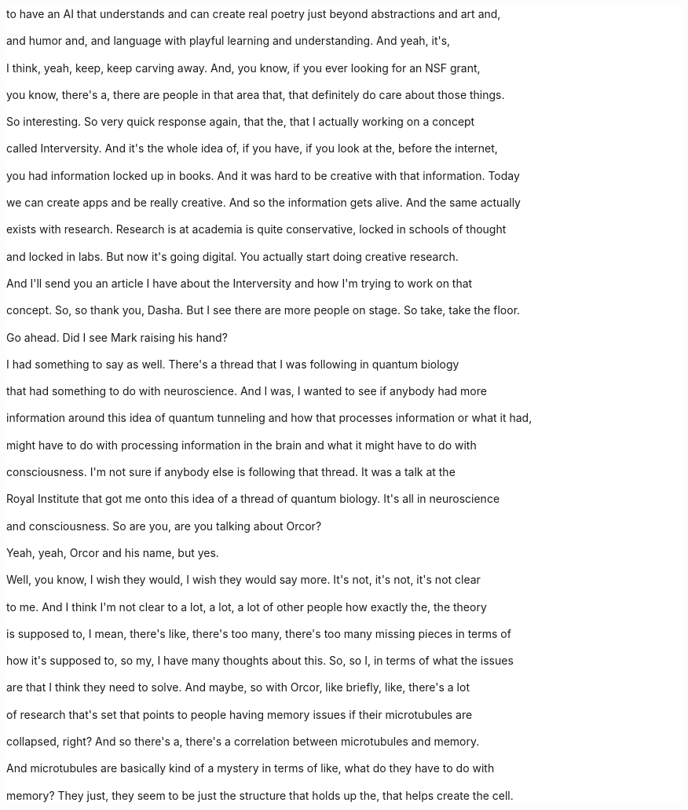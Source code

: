 to have an AI that understands and can create real poetry just beyond abstractions and art and,

and humor and, and language with playful learning and understanding. And yeah, it's,

I think, yeah, keep, keep carving away. And, you know, if you ever looking for an NSF grant,

you know, there's a, there are people in that area that, that definitely do care about those things.

So interesting. So very quick response again, that the, that I actually working on a concept

called Interversity. And it's the whole idea of, if you have, if you look at the, before the internet,

you had information locked up in books. And it was hard to be creative with that information. Today

we can create apps and be really creative. And so the information gets alive. And the same actually

exists with research. Research is at academia is quite conservative, locked in schools of thought

and locked in labs. But now it's going digital. You actually start doing creative research.

And I'll send you an article I have about the Interversity and how I'm trying to work on that

concept. So, so thank you, Dasha. But I see there are more people on stage. So take, take the floor.

Go ahead. Did I see Mark raising his hand?

I had something to say as well. There's a thread that I was following in quantum biology

that had something to do with neuroscience. And I was, I wanted to see if anybody had more

information around this idea of quantum tunneling and how that processes information or what it had,

might have to do with processing information in the brain and what it might have to do with

consciousness. I'm not sure if anybody else is following that thread. It was a talk at the

Royal Institute that got me onto this idea of a thread of quantum biology. It's all in neuroscience

and consciousness. So are you, are you talking about Orcor?

Yeah, yeah, Orcor and his name, but yes.

Well, you know, I wish they would, I wish they would say more. It's not, it's not, it's not clear

to me. And I think I'm not clear to a lot, a lot, a lot of other people how exactly the, the theory

is supposed to, I mean, there's like, there's too many, there's too many missing pieces in terms of

how it's supposed to, so my, I have many thoughts about this. So, so I, in terms of what the issues

are that I think they need to solve. And maybe, so with Orcor, like briefly, like, there's a lot

of research that's set that points to people having memory issues if their microtubules are

collapsed, right? And so there's a, there's a correlation between microtubules and memory.

And microtubules are basically kind of a mystery in terms of like, what do they have to do with

memory? They just, they seem to be just the structure that holds up the, that helps create the cell.
